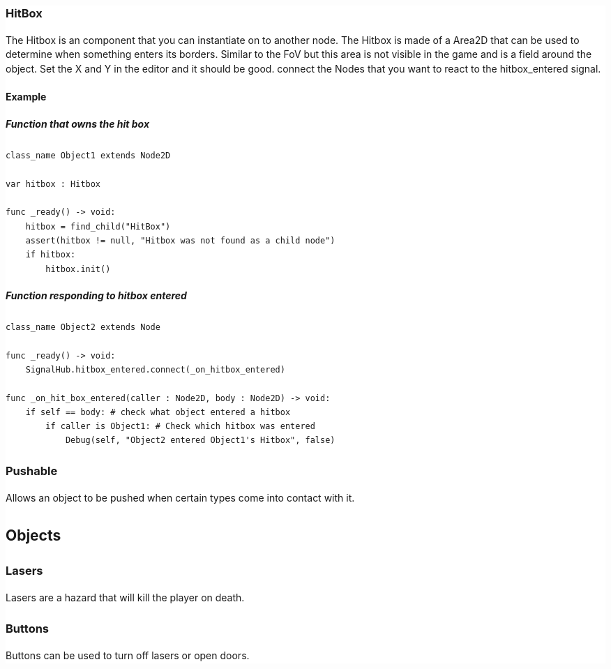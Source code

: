 ### HitBox
The Hitbox is an component that you can instantiate on to another node.
The Hitbox is made of a Area2D that can be used to determine when something enters its borders.
Similar to the FoV but this area is not visible in the game and is a field around the object.
Set the X and Y in the editor and it should be good. 
connect the Nodes that you want to react to the hitbox\_entered signal.
#### Example
##### Function that owns the hit box
```
class_name Object1 extends Node2D

var hitbox : Hitbox

func _ready() -> void:
	hitbox = find_child("HitBox")
	assert(hitbox != null, "Hitbox was not found as a child node")
	if hitbox:
		hitbox.init()
```

##### Function responding to hitbox entered
```
class_name Object2 extends Node

func _ready() -> void:
	SignalHub.hitbox_entered.connect(_on_hitbox_entered)
	
func _on_hit_box_entered(caller : Node2D, body : Node2D) -> void:
	if self == body: # check what object entered a hitbox
		if caller is Object1: # Check which hitbox was entered
			Debug(self, "Object2 entered Object1's Hitbox", false)
```


### Pushable
Allows an object to be pushed when certain types come into contact with it.

###

## Objects
### Lasers
Lasers are a hazard that will kill the player on death.
### Buttons
Buttons can be used to turn off lasers or open doors.

